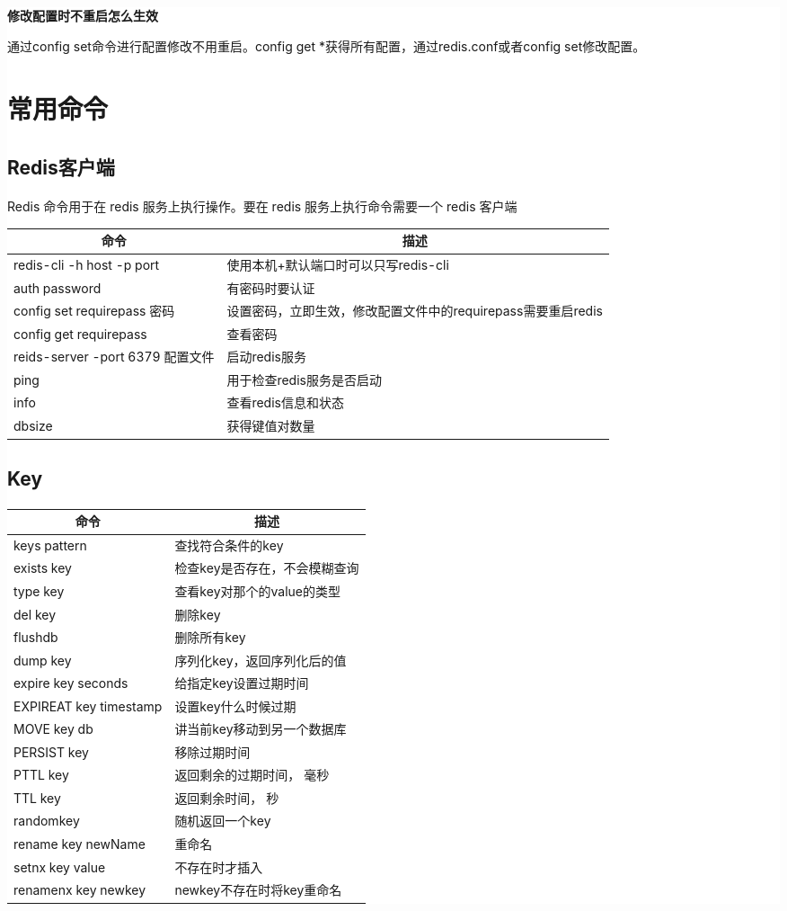 **修改配置时不重启怎么生效**

通过config set命令进行配置修改不用重启。config get *获得所有配置，通过redis.conf或者config set修改配置。



# 常用命令





## Redis客户端



Redis 命令用于在 redis 服务上执行操作。要在 redis 服务上执行命令需要一个 redis 客户端

| 命令                             | 描述                                                         |
| -------------------------------- | ------------------------------------------------------------ |
| redis-cli -h host -p port        | 使用本机+默认端口时可以只写redis-cli                         |
| auth password                    | 有密码时要认证                                               |
| config  set requirepass 密码     | 设置密码，立即生效，修改配置文件中的requirepass需要重启redis |
| config get requirepass           | 查看密码                                                     |
| reids-server -port 6379 配置文件 | 启动redis服务                                                |
| ping                             | 用于检查redis服务是否启动                                    |
| info                             | 查看redis信息和状态                                          |
| dbsize                           | 获得键值对数量                                               |



## Key

| 命令                   | 描述                          |
| ---------------------- | ----------------------------- |
| keys  pattern          | 查找符合条件的key             |
| exists key             | 检查key是否存在，不会模糊查询 |
| type key               | 查看key对那个的value的类型    |
| del  key               | 删除key                       |
| flushdb                | 删除所有key                   |
| dump key               | 序列化key，返回序列化后的值   |
| expire key seconds     | 给指定key设置过期时间         |
| EXPIREAT key timestamp | 设置key什么时候过期           |
| MOVE key db            | 讲当前key移动到另一个数据库   |
| PERSIST key            | 移除过期时间                  |
| PTTL key               | 返回剩余的过期时间， 毫秒     |
| TTL key                | 返回剩余时间， 秒             |
| randomkey              | 随机返回一个key               |
| rename key newName     | 重命名                        |
| setnx key value        | 不存在时才插入                |
| renamenx key newkey    | newkey不存在时将key重命名     |